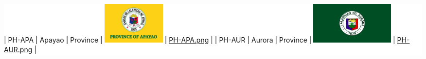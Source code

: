 | PH-APA | Apayao | Province | <img src='https://raw.githubusercontent.com/amckenna41/iso3166-flags/main/iso3166-2-flags/PH/PH-APA.png' height='80'> | [PH-APA.png](https://raw.githubusercontent.com/amckenna41/iso3166-flags/main/iso3166-2-flags/PH/PH-APA.png) |
| PH-AUR | Aurora | Province | <img src='https://raw.githubusercontent.com/amckenna41/iso3166-flags/main/iso3166-2-flags/PH/PH-AUR.png' height='80'> | [PH-AUR.png](https://raw.githubusercontent.com/amckenna41/iso3166-flags/main/iso3166-2-flags/PH/PH-AUR.png) |